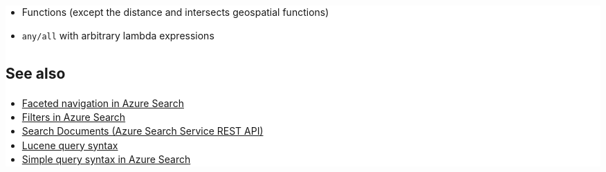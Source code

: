 -   Functions (except the distance and intersects geospatial functions)  

-   `any/all` with arbitrary lambda expressions  

## See also  

+ [Faceted navigation in Azure Search](search-faceted-navigation.md) 
+ [Filters in Azure Search](search-filters.md) 
+ [Search Documents &#40;Azure Search Service REST API&#41;](https://docs.microsoft.com/rest/api/searchservice/Search-Documents) 
+ [Lucene query syntax](query-lucene-syntax.md)
+ [Simple query syntax in Azure Search](query-simple-syntax.md)   

